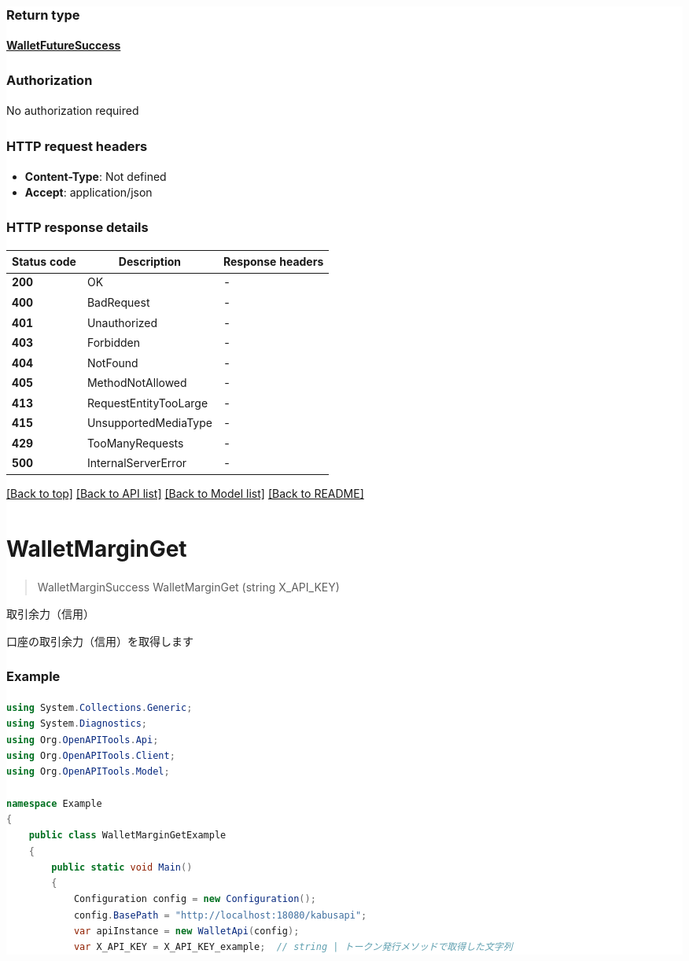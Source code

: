 ### Return type

[**WalletFutureSuccess**](WalletFutureSuccess.md)

### Authorization

No authorization required

### HTTP request headers

 - **Content-Type**: Not defined
 - **Accept**: application/json

### HTTP response details
| Status code | Description | Response headers |
|-------------|-------------|------------------|
| **200** | OK |  -  |
| **400** | BadRequest |  -  |
| **401** | Unauthorized |  -  |
| **403** | Forbidden |  -  |
| **404** | NotFound |  -  |
| **405** | MethodNotAllowed |  -  |
| **413** | RequestEntityTooLarge |  -  |
| **415** | UnsupportedMediaType |  -  |
| **429** | TooManyRequests |  -  |
| **500** | InternalServerError |  -  |

[[Back to top]](#) [[Back to API list]](../README.md#documentation-for-api-endpoints) [[Back to Model list]](../README.md#documentation-for-models) [[Back to README]](../README.md)

<a name="walletmarginget"></a>
# **WalletMarginGet**
> WalletMarginSuccess WalletMarginGet (string X_API_KEY)

取引余力（信用）

口座の取引余力（信用）を取得します

### Example
```csharp
using System.Collections.Generic;
using System.Diagnostics;
using Org.OpenAPITools.Api;
using Org.OpenAPITools.Client;
using Org.OpenAPITools.Model;

namespace Example
{
    public class WalletMarginGetExample
    {
        public static void Main()
        {
            Configuration config = new Configuration();
            config.BasePath = "http://localhost:18080/kabusapi";
            var apiInstance = new WalletApi(config);
            var X_API_KEY = X_API_KEY_example;  // string | トークン発行メソッドで取得した文字列

```
